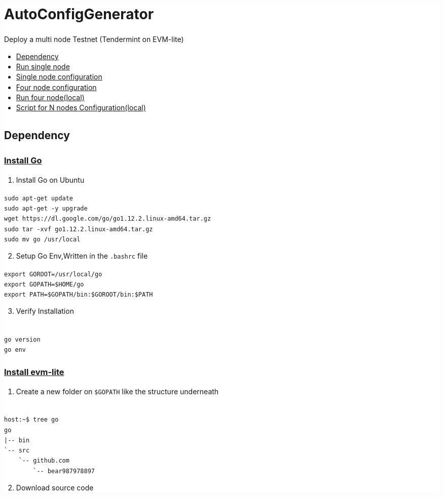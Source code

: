 # AutoConfigGenerator
Deploy a multi node Testnet (Tendermint on EVM-lite)
- [Dependency](#jump1)
- [Run single node](#jump2)
- [Single node configuration](#jump3)
- [Four node configuration](#jump)
- [Run four node(local)](#jump4)
- [Script for N nodes Configuration(local)](#jump5)
## Dependency
<span id="jump1"></span>
### [Install Go](https://github.com/golang/go.git)  

1. Install Go on Ubuntu
```
sudo apt-get update
sudo apt-get -y upgrade
wget https://dl.google.com/go/go1.12.2.linux-amd64.tar.gz
sudo tar -xvf go1.12.2.linux-amd64.tar.gz
sudo mv go /usr/local
```
2. Setup Go Env,Written in the ```.bashrc``` file

```
export GOROOT=/usr/local/go
export GOPATH=$HOME/go
export PATH=$GOPATH/bin:$GOROOT/bin:$PATH
```

3. Verify Installation

```

go version
go env

```

### [Install evm-lite](https://github.com/bear987978897/evm-lite)


1. Create a new folder on ```$GOPATH``` like the structure underneath

```

host:~$ tree go
go
|-- bin
`-- src
    `-- github.com
        `-- bear987978897

```
2. Download source code

